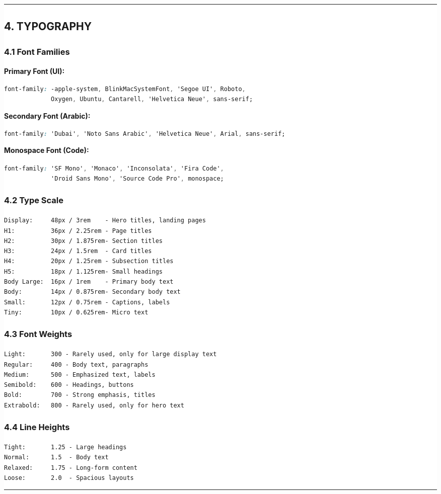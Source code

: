 
---

## 4. TYPOGRAPHY

### 4.1 Font Families

**Primary Font (UI):**
```css
font-family: -apple-system, BlinkMacSystemFont, 'Segoe UI', Roboto, 
             Oxygen, Ubuntu, Cantarell, 'Helvetica Neue', sans-serif;
```

**Secondary Font (Arabic):**
```css
font-family: 'Dubai', 'Noto Sans Arabic', 'Helvetica Neue', Arial, sans-serif;
```

**Monospace Font (Code):**
```css
font-family: 'SF Mono', 'Monaco', 'Inconsolata', 'Fira Code', 
             'Droid Sans Mono', 'Source Code Pro', monospace;
```

### 4.2 Type Scale

```
Display:     48px / 3rem    - Hero titles, landing pages
H1:          36px / 2.25rem - Page titles
H2:          30px / 1.875rem- Section titles
H3:          24px / 1.5rem  - Card titles
H4:          20px / 1.25rem - Subsection titles
H5:          18px / 1.125rem- Small headings
Body Large:  16px / 1rem    - Primary body text
Body:        14px / 0.875rem- Secondary body text
Small:       12px / 0.75rem - Captions, labels
Tiny:        10px / 0.625rem- Micro text
```

### 4.3 Font Weights

```
Light:       300 - Rarely used, only for large display text
Regular:     400 - Body text, paragraphs
Medium:      500 - Emphasized text, labels
Semibold:    600 - Headings, buttons
Bold:        700 - Strong emphasis, titles
Extrabold:   800 - Rarely used, only for hero text
```

### 4.4 Line Heights

```
Tight:       1.25 - Large headings
Normal:      1.5  - Body text
Relaxed:     1.75 - Long-form content
Loose:       2.0  - Spacious layouts
```

---